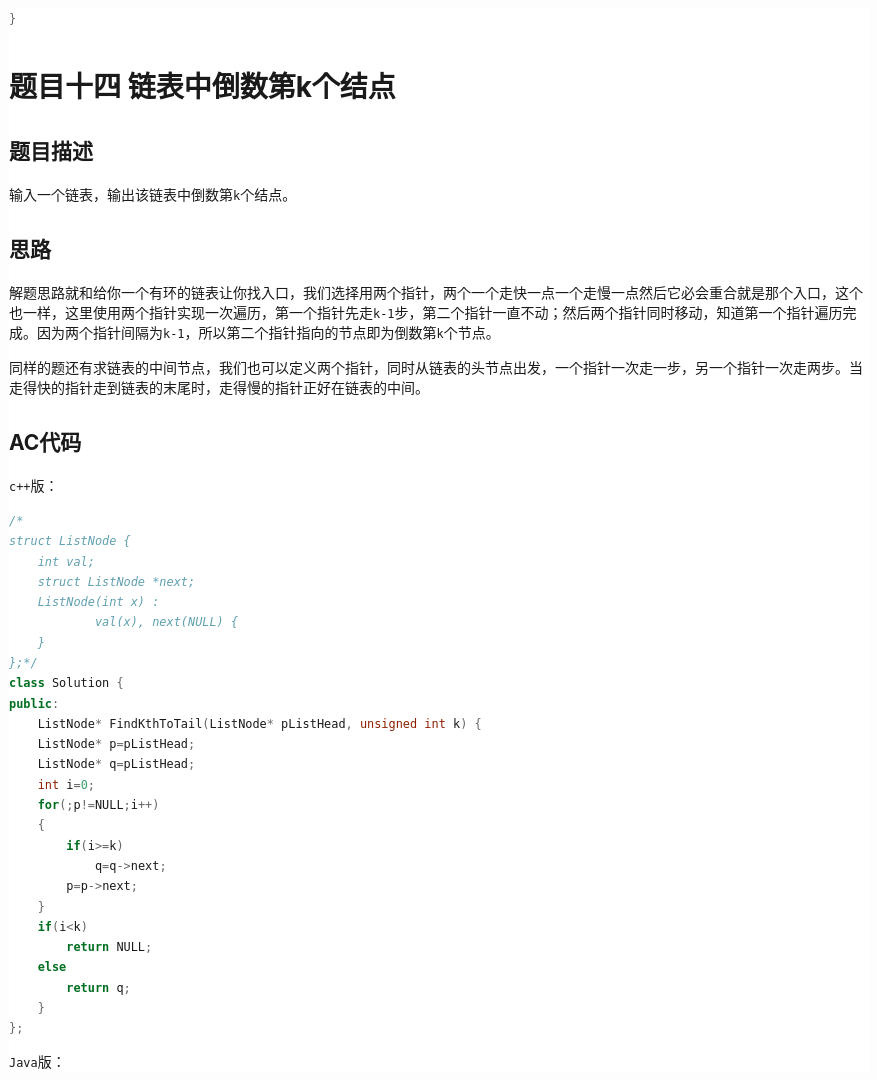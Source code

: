 ```java
}
```

# 题目十四 链表中倒数第k个结点

## 题目描述

输入一个链表，输出该链表中倒数第`k`个结点。

## 思路

解题思路就和给你一个有环的链表让你找入口，我们选择用两个指针，两个一个走快一点一个走慢一点然后它必会重合就是那个入口，这个也一样，这里使用两个指针实现一次遍历，第一个指针先走`k-1`步，第二个指针一直不动；然后两个指针同时移动，知道第一个指针遍历完成。因为两个指针间隔为`k-1`，所以第二个指针指向的节点即为倒数第`k`个节点。

同样的题还有求链表的中间节点，我们也可以定义两个指针，同时从链表的头节点出发，一个指针一次走一步，另一个指针一次走两步。当走得快的指针走到链表的末尾时，走得慢的指针正好在链表的中间。

## AC代码

`c++`版：

```c++
/*
struct ListNode {
	int val;
	struct ListNode *next;
	ListNode(int x) :
			val(x), next(NULL) {
	}
};*/
class Solution {
public:
    ListNode* FindKthToTail(ListNode* pListHead, unsigned int k) {
    ListNode* p=pListHead;
    ListNode* q=pListHead;
    int i=0;
    for(;p!=NULL;i++)
    {
        if(i>=k)
            q=q->next;
        p=p->next;
    }
    if(i<k)
        return NULL;
    else
        return q;
    }
};
```

`Java`版：
